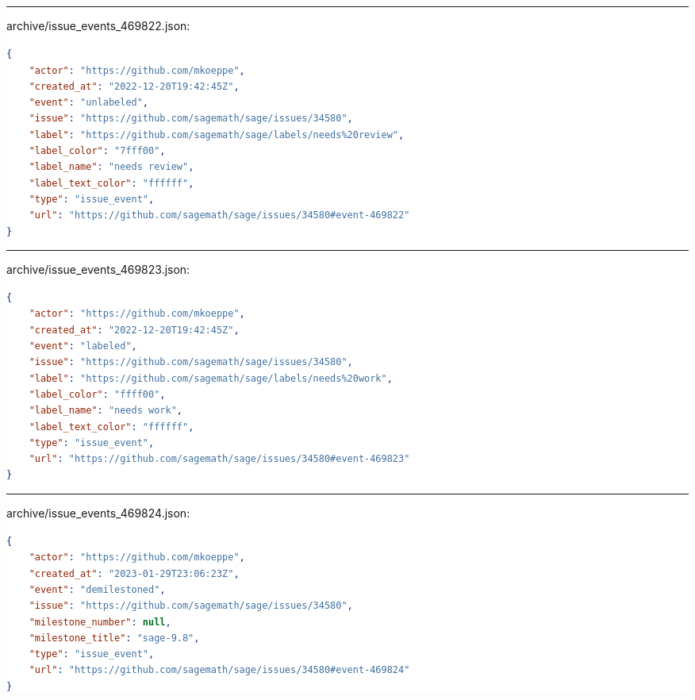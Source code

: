 

---

archive/issue_events_469822.json:
```json
{
    "actor": "https://github.com/mkoeppe",
    "created_at": "2022-12-20T19:42:45Z",
    "event": "unlabeled",
    "issue": "https://github.com/sagemath/sage/issues/34580",
    "label": "https://github.com/sagemath/sage/labels/needs%20review",
    "label_color": "7fff00",
    "label_name": "needs review",
    "label_text_color": "ffffff",
    "type": "issue_event",
    "url": "https://github.com/sagemath/sage/issues/34580#event-469822"
}
```



---

archive/issue_events_469823.json:
```json
{
    "actor": "https://github.com/mkoeppe",
    "created_at": "2022-12-20T19:42:45Z",
    "event": "labeled",
    "issue": "https://github.com/sagemath/sage/issues/34580",
    "label": "https://github.com/sagemath/sage/labels/needs%20work",
    "label_color": "ffff00",
    "label_name": "needs work",
    "label_text_color": "ffffff",
    "type": "issue_event",
    "url": "https://github.com/sagemath/sage/issues/34580#event-469823"
}
```



---

archive/issue_events_469824.json:
```json
{
    "actor": "https://github.com/mkoeppe",
    "created_at": "2023-01-29T23:06:23Z",
    "event": "demilestoned",
    "issue": "https://github.com/sagemath/sage/issues/34580",
    "milestone_number": null,
    "milestone_title": "sage-9.8",
    "type": "issue_event",
    "url": "https://github.com/sagemath/sage/issues/34580#event-469824"
}
```
